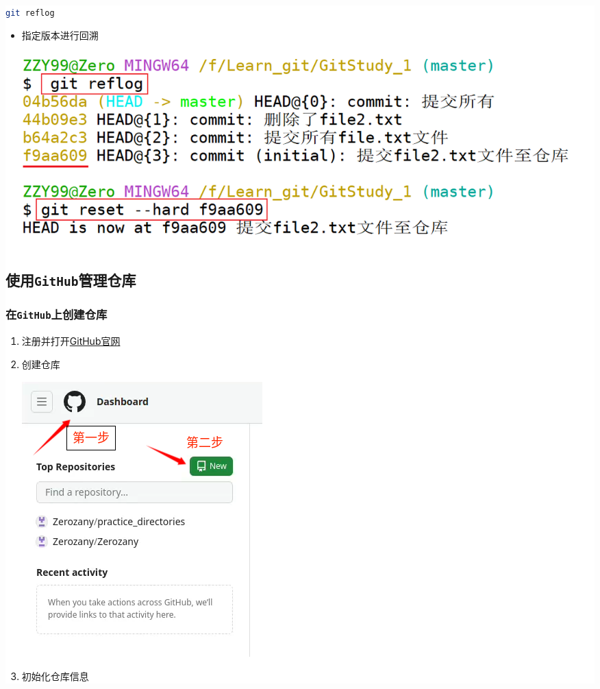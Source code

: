   ```sh
  git reflog
  ```
- 指定版本进行回溯  
  
  ![alt text](image-6.png)

## 使用`GitHub`管理仓库
### 在`GitHub`上创建仓库
1. 注册并打开[GitHub官网](https://github.com)
2. 创建仓库  
   
   ![alt text](image-7.png)
3. 初始化仓库信息
   